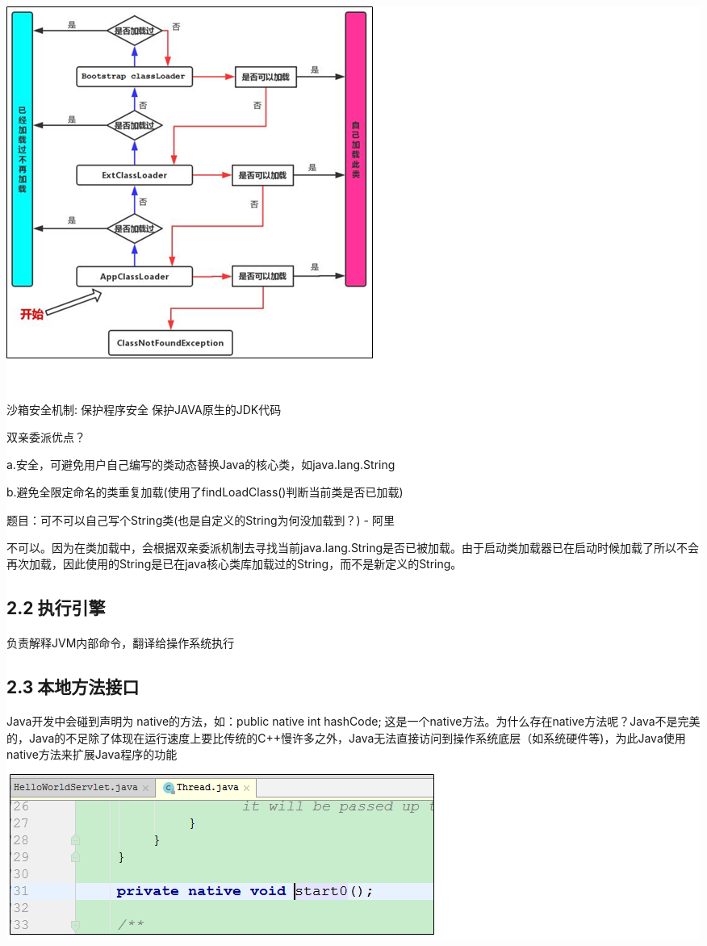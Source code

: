 ![image-20210525085216937](./image/image-20210525085216937.png)

​    

沙箱安全机制: 保护程序安全 保护JAVA原生的JDK代码 

双亲委派优点？

a.安全，可避免用户自己编写的类动态替换Java的核心类，如java.lang.String

b.避免全限定命名的类重复加载(使用了findLoadClass()判断当前类是否已加载) 

题目：可不可以自己写个String类(也是自定义的String为何没加载到？) - 阿里

不可以。因为在类加载中，会根据双亲委派机制去寻找当前java.lang.String是否已被加载。由于启动类加载器已在启动时候加载了所以不会再次加载，因此使用的String是已在java核心类库加载过的String，而不是新定义的String。

## 2.2  执行引擎

负责解释JVM内部命令，翻译给操作系统执行

## 2.3  本地方法接口

Java开发中会碰到声明为 native的方法，如：public native int hashCode; 这是一个native方法。为什么存在native方法呢？Java不是完美的，Java的不足除了体现在运行速度上要比传统的C++慢许多之外，Java无法直接访问到操作系统底层（如系统硬件等)，为此Java使用native方法来扩展Java程序的功能

​     ![image-20210525085228932](./image/image-20210525085228932.png)
